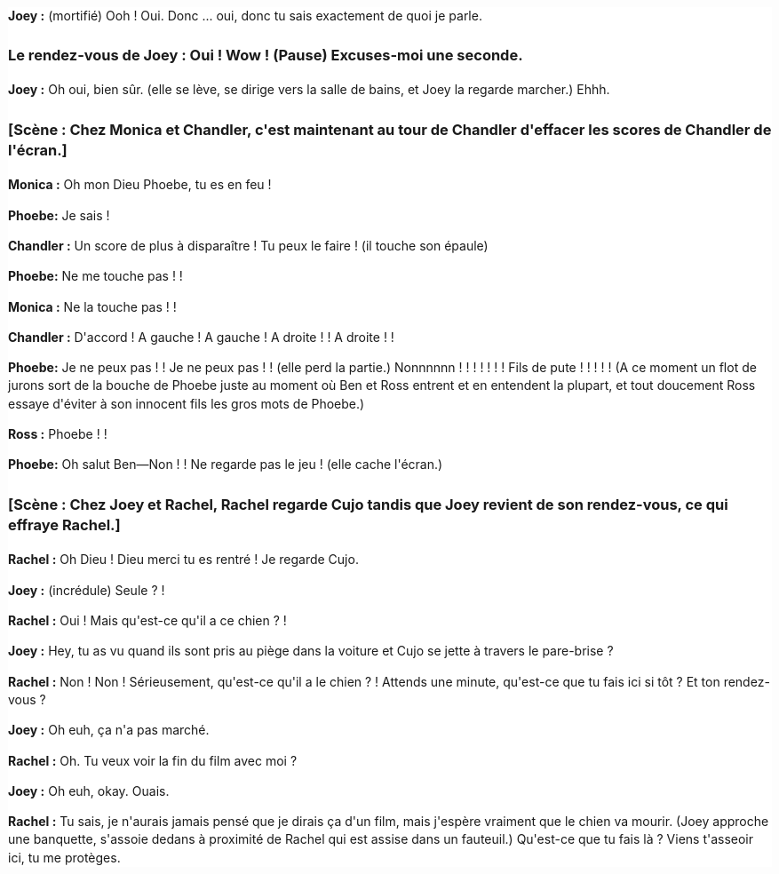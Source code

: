 **Joey :** (mortifié) Ooh ! Oui. Donc ... oui, donc tu sais exactement de quoi je parle.

### Le rendez-vous de Joey : Oui ! Wow ! (Pause) Excuses-moi une seconde.

**Joey :** Oh oui, bien sûr. (elle se lève, se dirige vers la salle de bains, et Joey la regarde marcher.) Ehhh.

### [Scène : Chez Monica et Chandler, c'est maintenant au tour de Chandler d'effacer les scores de Chandler de l'écran.]

**Monica :** Oh mon Dieu Phoebe, tu es en feu !

**Phoebe:** Je sais !

**Chandler :** Un score de plus à disparaître ! Tu peux le faire ! (il touche son épaule)

**Phoebe:** Ne me touche pas ! !

**Monica :** Ne la touche pas ! !

**Chandler :** D'accord ! A gauche ! A gauche ! A droite ! ! A droite ! !

**Phoebe:** Je ne peux pas ! ! Je ne peux pas ! ! (elle perd la partie.) Nonnnnnn ! ! ! ! ! ! ! Fils de pute ! ! ! ! ! (A ce moment un flot de jurons sort de la bouche de Phoebe juste au moment où Ben et Ross entrent et en entendent la plupart, et tout doucement Ross essaye d'éviter à son innocent fils les gros mots de Phoebe.)

**Ross :** Phoebe ! !

**Phoebe:** Oh salut Ben—Non ! ! Ne regarde pas le jeu ! (elle cache l'écran.)

### [Scène : Chez Joey et Rachel, Rachel regarde Cujo tandis que Joey revient de son rendez-vous, ce qui effraye Rachel.]

**Rachel :** Oh Dieu ! Dieu merci tu es rentré ! Je regarde Cujo.

**Joey :** (incrédule) Seule ? !

**Rachel :** Oui ! Mais qu'est-ce qu'il a ce chien ? !

**Joey :** Hey, tu as vu quand ils sont pris au piège dans la voiture et Cujo se jette à travers le pare-brise ?

**Rachel :** Non ! Non ! Sérieusement, qu'est-ce qu'il a le chien ? ! Attends une minute, qu'est-ce que tu fais ici si tôt ? Et ton rendez-vous ?

**Joey :** Oh euh, ça n'a pas marché.

**Rachel :** Oh. Tu veux voir la fin du film avec moi ?

**Joey :** Oh euh, okay. Ouais.

**Rachel :** Tu sais, je n'aurais jamais pensé que je dirais ça d'un film, mais j'espère vraiment que le chien va mourir. (Joey approche une banquette, s'assoie dedans à proximité de Rachel qui est assise dans un fauteuil.) Qu'est-ce que tu fais là ? Viens t'asseoir ici, tu me protèges.
